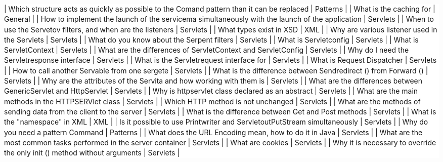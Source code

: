 | Which structure acts as quickly as possible to the Comand pattern than it can be replaced                                                                                         | Patterns         |
| What is the caching for                                                                                                                                                           | General          |
| How to implement the launch of the servicema simultaneously with the launch of the application                                                                                    | Servlets         |
| When to use the Servetov filters, and when are the listeners                                                                                                                      | Servlets         |
| What types exist in XSD                                                                                                                                                           | XML              |
| Why are various listener used in the Servlets                                                                                                                                     | Servlets         |
| What do you know about the Serpent filters                                                                                                                                        | Servlets         |
| What is Servletconfig                                                                                                                                                             | Servlets         |
| What is ServletContext                                                                                                                                                            | Servlets         |
| What are the differences of ServletContext and ServletConfig                                                                                                                      | Servlets         |
| Why do I need the Servletresponse interface                                                                                                                                       | Servlets         |
| What is the Servletrequest interface for                                                                                                                                          | Servlets         |
| What is Request Dispatcher                                                                                                                                                        | Servlets         |
| How to call another Servable from one sergete                                                                                                                                     | Servlets         |
| What is the difference between Sendredirect () from Forward ()                                                                                                                    | Servlets         |
| Why are the attributes of the Servita and how working with them is                                                                                                                | Servlets         |
| What are the differences between GenericServlet and HttpServlet                                                                                                                   | Servlets         |
| Why is httpservlet class declared as an abstract                                                                                                                                  | Servlets         |
| What are the main methods in the HTTPSERVlet class                                                                                                                                | Servlets         |
| Which HTTP method is not unchanged                                                                                                                                                | Servlets         |
| What are the methods of sending data from the client to the server                                                                                                                | Servlets         |
| What is the difference between Get and Post methods                                                                                                                               | Servlets         |
| What is the "namespace" in XML                                                                                                                                                    | XML              |
| Is it possible to use Printwriter and ServletoutPutStream simultaneously                                                                                                          | Servlets         |
| Why do you need a pattern Command                                                                                                                                                 | Patterns         |
| What does the URL Encoding mean, how to do it in Java                                                                                                                             | Servlets         |
| What are the most common tasks performed in the server container                                                                                                                  | Servlets         |
| What are cookies                                                                                                                                                                  | Servlets         |
| Why it is necessary to override the only init () method without arguments                                                                                                         | Servlets         |